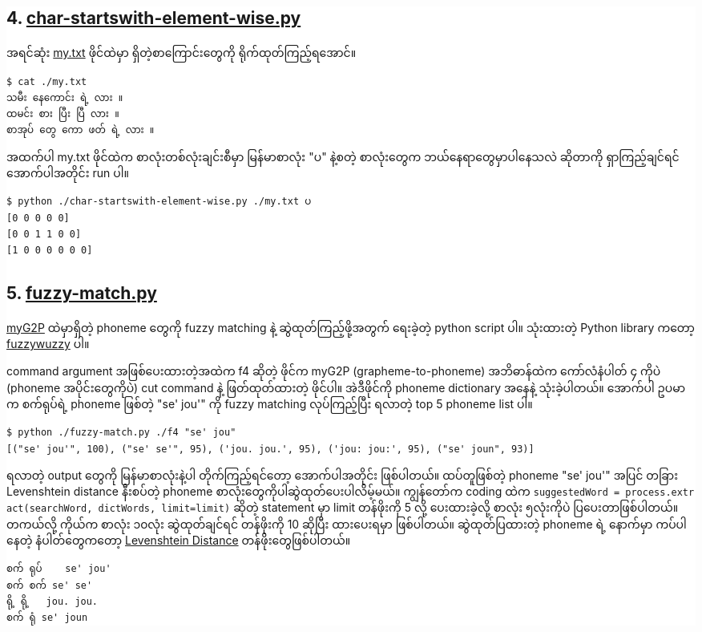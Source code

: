 ## 4. [char-startswith-element-wise.py](https://github.com/ye-kyaw-thu/tools/blob/master/python/char-startswith-element-wise.py)

အရင်ဆုံး [my.txt](https://github.com/ye-kyaw-thu/tools/blob/master/python/test-data/my.txt) ဖိုင်ထဲမှာ ရှိတဲ့စာကြောင်းတွေကို ရိုက်ထုတ်ကြည့်ရအောင်။   
```
$ cat ./my.txt 
သမီး နေကောင်း ရဲ့ လား ။
ထမင်း စား ပြီး ပြီ လား ။
စာအုပ် တွေ ကော ဖတ် ရဲ့ လား ။
```

အထက်ပါ my.txt ဖိုင်ထဲက စာလုံးတစ်လုံးချင်းစီမှာ မြန်မာစာလုံး "ပ" နဲ့စတဲ့ စာလုံးတွေက ဘယ်နေရာတွေမှာပါနေသလဲ ဆိုတာကို ရှာကြည့်ချင်ရင် အောက်ပါအတိုင်း run ပါ။  

```
$ python ./char-startswith-element-wise.py ./my.txt ပ
[0 0 0 0 0]
[0 0 1 1 0 0]
[1 0 0 0 0 0 0]
```

## 5. [fuzzy-match.py](https://github.com/ye-kyaw-thu/tools/blob/master/python/fuzzy-match.py)  

[myG2P](https://github.com/ye-kyaw-thu/myG2P) ထဲမှာရှိတဲ့ phoneme တွေကို fuzzy matching နဲ့ ဆွဲထုတ်ကြည့်ဖို့အတွက် ရေးခဲ့တဲ့ python script ပါ။ သုံးထားတဲ့ Python library ကတော့ [fuzzywuzzy](https://github.com/seatgeek/fuzzywuzzy) ပါ။  

command argument အဖြစ်ပေးထားတဲ့အထဲက f4 ဆိုတဲ့ ဖိုင်က myG2P (grapheme-to-phoneme) အဘိဓာန်ထဲက ကော်လံနံပါတ် ၄ ကိုပဲ (phoneme အပိုင်းတွေကိုပဲ) cut command နဲ့ ဖြတ်ထုတ်ထားတဲ့ ဖိုင်ပါ။ အဲဒီဖိုင်ကို phoneme dictionary အနေနဲ့ သုံးခဲ့ပါတယ်။ အောက်ပါ ဥပမာက စက်ရုပ်ရဲ့ phoneme ဖြစ်တဲ့ "se' jou'" ကို fuzzy matching လုပ်ကြည့်ပြီး ရလာတဲ့ top 5 phoneme list ပါ။  

```
$ python ./fuzzy-match.py ./f4 "se' jou"
[("se' jou'", 100), ("se' se'", 95), ('jou. jou.', 95), ('jou: jou:', 95), ("se' joun", 93)]
```

ရလာတဲ့ output တွေကို မြန်မာစာလုံးနဲ့ပါ တိုက်ကြည့်ရင်တော့ အောက်ပါအတိုင်း ဖြစ်ပါတယ်။ ထပ်တူဖြစ်တဲ့ phoneme "se' jou'" အပြင် တခြား Levenshtein distance နီးစပ်တဲ့ phoneme စာလုံးတွေကိုပါဆွဲထုတ်ပေးပါလိမ့်မယ်။ ကျွန်တော်က coding ထဲက ```suggestedWord = process.extract(searchWord, dictWords, limit=limit)``` ဆိုတဲ့ statement မှာ limit တန်ဖိုးကို 5 လို့ ပေးထားခဲ့လို့ စာလုံး ၅လုံးကိုပဲ ပြပေးတာဖြစ်ပါတယ်။ တကယ်လို့ ကိုယ်က စာလုံး ၁၀လုံး ဆွဲထုတ်ချင်ရင် တန်ဖိုးကို 10 ဆိုပြီး ထားပေးရမှာ ဖြစ်ပါတယ်။ ဆွဲထုတ်ပြထားတဲ့ phoneme ရဲ့ နောက်မှာ ကပ်ပါနေတဲ့ နံပါတ်တွေကတော့ [Levenshtein Distance](https://en.wikipedia.org/wiki/Levenshtein_distance) တန်ဖိုးတွေဖြစ်ပါတယ်။  

```
စက် ရုပ်	se' jou'
စက် စက်	se' se'
ရို့ ရို့	jou. jou.
စက် ရုံ	se' joun
```
